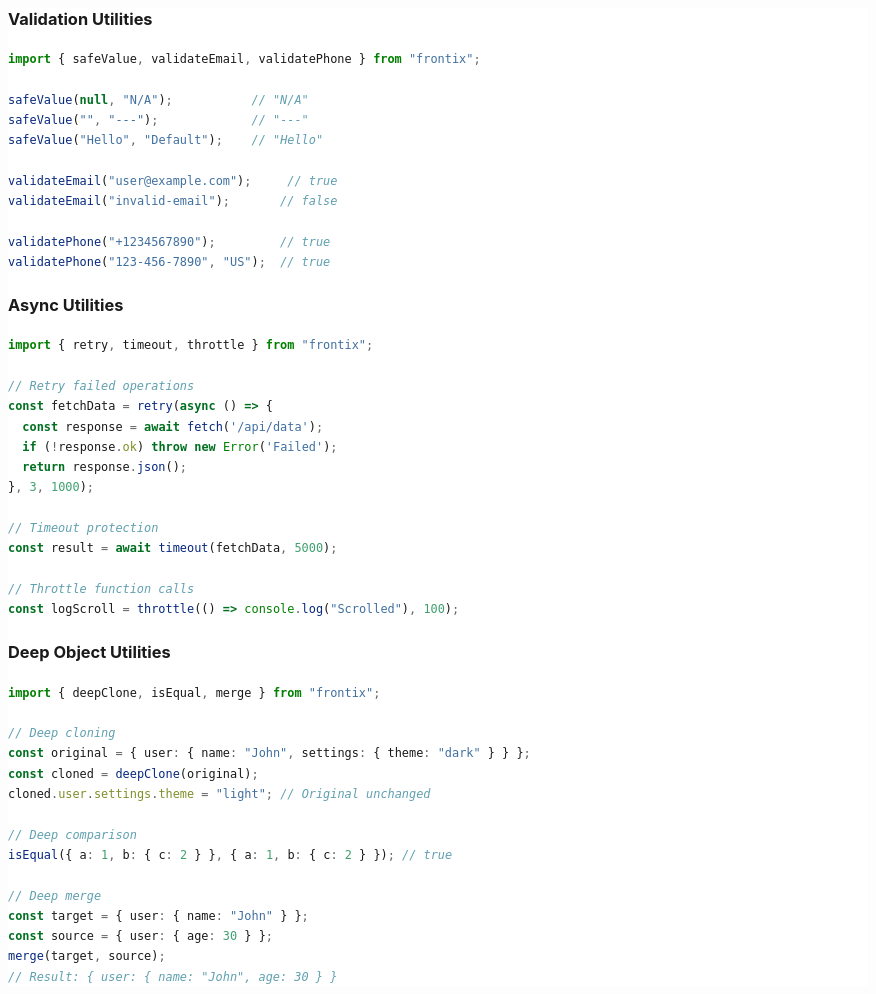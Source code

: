 ### **Validation Utilities**
```typescript
import { safeValue, validateEmail, validatePhone } from "frontix";

safeValue(null, "N/A");           // "N/A"
safeValue("", "---");             // "---"
safeValue("Hello", "Default");    // "Hello"

validateEmail("user@example.com");     // true
validateEmail("invalid-email");       // false

validatePhone("+1234567890");         // true
validatePhone("123-456-7890", "US");  // true
```

### **Async Utilities**
```typescript
import { retry, timeout, throttle } from "frontix";

// Retry failed operations
const fetchData = retry(async () => {
  const response = await fetch('/api/data');
  if (!response.ok) throw new Error('Failed');
  return response.json();
}, 3, 1000);

// Timeout protection
const result = await timeout(fetchData, 5000);

// Throttle function calls
const logScroll = throttle(() => console.log("Scrolled"), 100);
```

### **Deep Object Utilities**
```typescript
import { deepClone, isEqual, merge } from "frontix";

// Deep cloning
const original = { user: { name: "John", settings: { theme: "dark" } } };
const cloned = deepClone(original);
cloned.user.settings.theme = "light"; // Original unchanged

// Deep comparison
isEqual({ a: 1, b: { c: 2 } }, { a: 1, b: { c: 2 } }); // true

// Deep merge
const target = { user: { name: "John" } };
const source = { user: { age: 30 } };
merge(target, source);
// Result: { user: { name: "John", age: 30 } }
```
